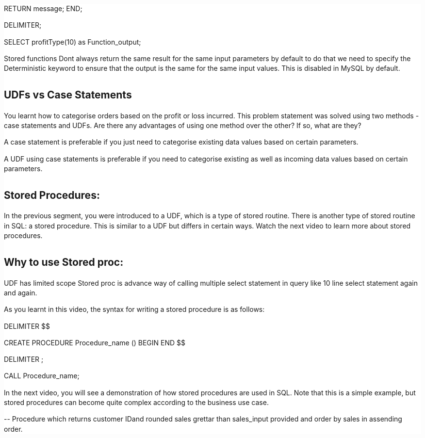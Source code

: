 RETURN message;
END;

DELIMITER;

SELECT profitType(10) as Function_output;

Stored functions Dont always return the same result for the same input parameters by default to do that we need to specify 
the Deterministic keyword to ensure that the output is the same for the same input values. This is disabled in MySQL by default.


UDFs vs Case Statements
-----------------------
You learnt how to categorise orders based on the profit or loss incurred. This problem statement was solved using two methods - case statements and UDFs. Are there any advantages of using one method over the other? If so, what are they?


A case statement is preferable if you just need to categorise existing data values based on certain parameters.

A UDF using case statements is preferable if you need to categorise existing as well as incoming data values based on certain parameters.


Stored Procedures:
----------------------
In the previous segment, you were introduced to a UDF, which is a type of stored routine. There is another type of stored routine in SQL: a stored procedure. This is similar to a UDF but differs in certain ways. Watch the next video to learn more about stored procedures.


Why to use Stored proc:
---------
UDF has limited scope Stored proc is advance way of calling 
multiple select statement in query like 10 line select statement again and again.


As you learnt in this video, the syntax for writing a stored procedure is as follows:

DELIMITER $$

CREATE PROCEDURE Procedure_name (<Paramter List>)
BEGIN
  <SQL Statements>
END $$

DELIMITER ;
 

CALL Procedure_name;

In the next video, you will see a demonstration of how stored procedures are used in SQL. Note that this is a simple example, but stored procedures can become quite complex according to the business use case.

-- Procedure which returns customer IDand rounded sales grettar than sales_input provided and order by sales in assending order.
